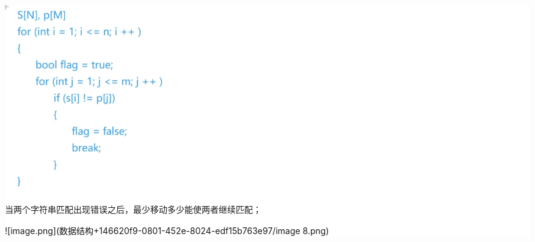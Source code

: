 <img src="数据结构+146620f9-0801-452e-8024-edf15b763e97/image 7.png" alt="image.png" style="zoom:33%;" />

当两个字符串匹配出现错误之后，最少移动多少能使两者继续匹配；

![image.png](数据结构+146620f9-0801-452e-8024-edf15b763e97/image 8.png)
